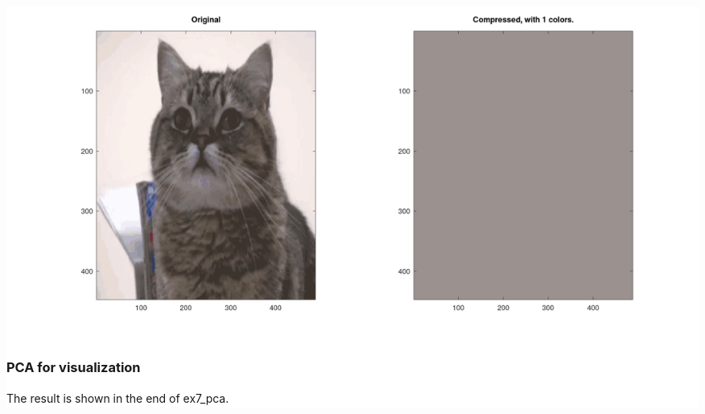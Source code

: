 ![image-20211104164622754](./pic/image-20211104164622754.png)

### PCA for visualization

The result is shown in the end of ex7_pca.  
